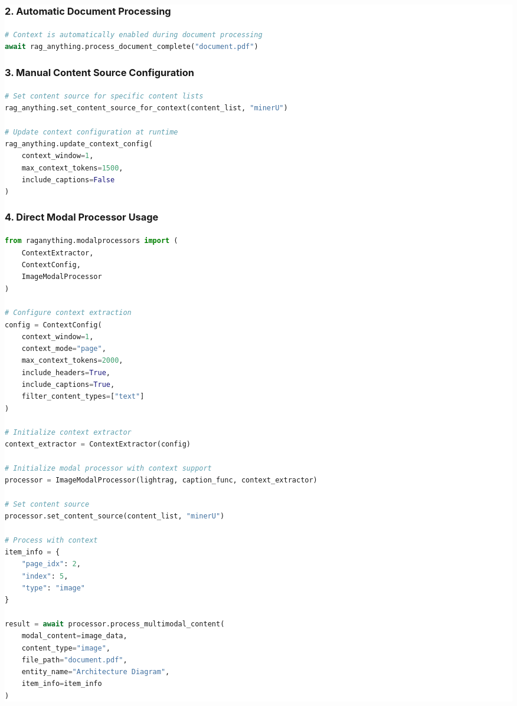### 2. Automatic Document Processing

```python
# Context is automatically enabled during document processing
await rag_anything.process_document_complete("document.pdf")
```

### 3. Manual Content Source Configuration

```python
# Set content source for specific content lists
rag_anything.set_content_source_for_context(content_list, "minerU")

# Update context configuration at runtime
rag_anything.update_context_config(
    context_window=1,
    max_context_tokens=1500,
    include_captions=False
)
```

### 4. Direct Modal Processor Usage

```python
from raganything.modalprocessors import (
    ContextExtractor,
    ContextConfig,
    ImageModalProcessor
)

# Configure context extraction
config = ContextConfig(
    context_window=1,
    context_mode="page",
    max_context_tokens=2000,
    include_headers=True,
    include_captions=True,
    filter_content_types=["text"]
)

# Initialize context extractor
context_extractor = ContextExtractor(config)

# Initialize modal processor with context support
processor = ImageModalProcessor(lightrag, caption_func, context_extractor)

# Set content source
processor.set_content_source(content_list, "minerU")

# Process with context
item_info = {
    "page_idx": 2,
    "index": 5,
    "type": "image"
}

result = await processor.process_multimodal_content(
    modal_content=image_data,
    content_type="image",
    file_path="document.pdf",
    entity_name="Architecture Diagram",
    item_info=item_info
)
```
